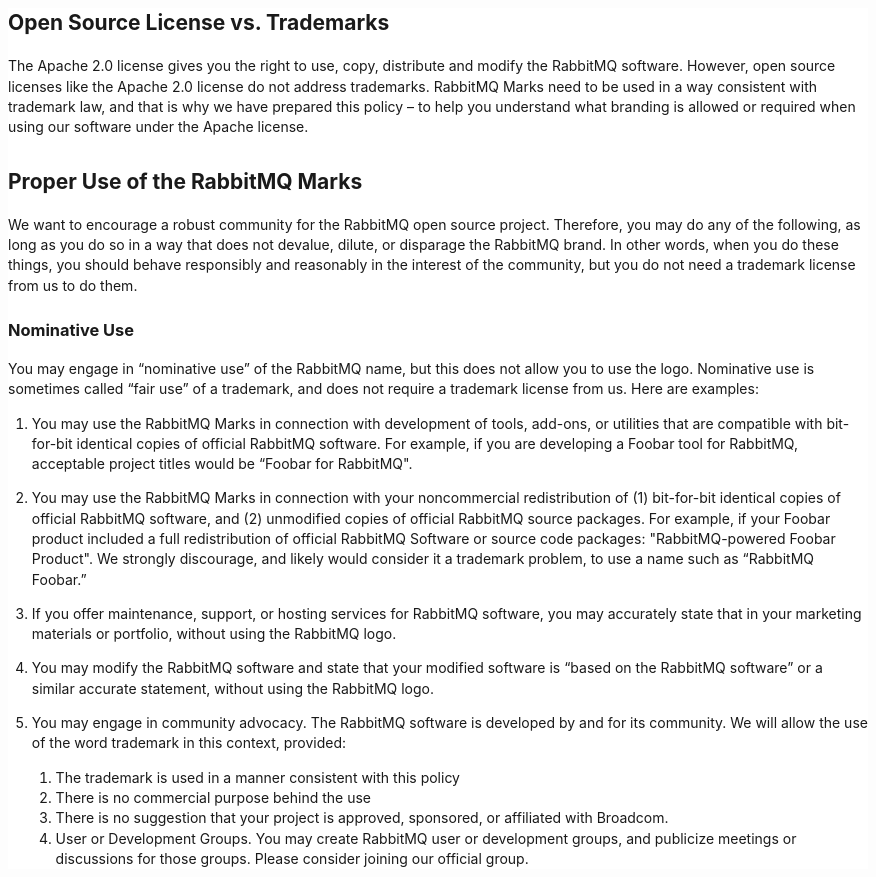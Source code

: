 ## Open Source License vs. Trademarks

The Apache 2.0 license gives you the right to use, copy, distribute and modify
the RabbitMQ software. However, open source licenses like the Apache 2.0
license do not address trademarks. RabbitMQ Marks need to be used in a way
consistent with trademark law, and that is why we have prepared this policy –
to help you understand what branding is allowed or required when using our
software under the Apache license.

## Proper Use of the RabbitMQ Marks

We want to encourage a robust community for the RabbitMQ open source project.
Therefore, you may do any of the following, as long as you do so in a way that
does not devalue, dilute, or disparage the RabbitMQ brand. In other words, when
you do these things, you should behave responsibly and reasonably in the
interest of the community, but you do not need a trademark license from us to
do them.

### Nominative Use

You may engage in “nominative use” of the RabbitMQ name, but this does not
allow you to use the logo. Nominative use is sometimes called “fair use” of a
trademark, and does not require a trademark license from us. Here are examples:

1. You may use the RabbitMQ Marks in connection with development of tools,
   add-ons, or utilities that are compatible with bit-for-bit identical copies
   of official RabbitMQ software. For example, if you are developing a Foobar
   tool for RabbitMQ, acceptable project titles would be “Foobar for RabbitMQ".

2. You may use the RabbitMQ Marks in connection with your noncommercial
   redistribution of (1) bit-for-bit identical copies of official RabbitMQ
   software, and (2) unmodified copies of official RabbitMQ source packages.
   For example, if your Foobar product included a full redistribution of
   official RabbitMQ Software or source code packages: "RabbitMQ-powered Foobar
   Product". We strongly discourage, and likely would consider it a trademark
   problem, to use a name such as “RabbitMQ Foobar.”

3. If you offer maintenance, support, or hosting services for RabbitMQ
   software, you may accurately state that in your marketing materials or
   portfolio, without using the RabbitMQ logo.

4. You may modify the RabbitMQ software and state that your modified software
   is “based on the RabbitMQ software” or a similar accurate statement, without
   using the RabbitMQ logo.

5. You may engage in community advocacy. The RabbitMQ software is developed by
   and for its community. We will allow the use of the word trademark in this
   context, provided:

    1. The trademark is used in a manner consistent with this policy
    2. There is no commercial purpose behind the use
    3. There is no suggestion that your project is approved, sponsored, or
       affiliated with Broadcom.
    4. User or Development Groups. You may create RabbitMQ user or development
       groups, and publicize meetings or discussions for those groups. Please
       consider joining our official group.
